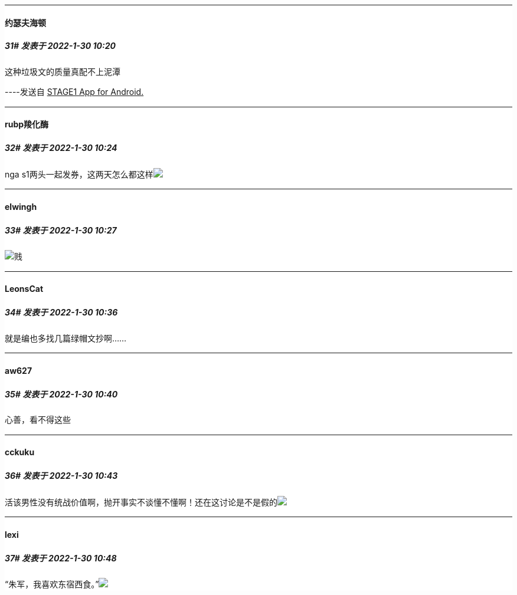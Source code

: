 

*****

####  约瑟夫海顿  
##### 31#       发表于 2022-1-30 10:20

 这种垃圾文的质量真配不上泥潭

----发送自 [STAGE1 App for Android.](http://stage1.5j4m.com/?1.37)

*****

####  rubp羧化酶  
##### 32#       发表于 2022-1-30 10:24

nga s1两头一起发券，这两天怎么都这样<img src="https://static.saraba1st.com/image/smiley/face2017/022.png" referrerpolicy="no-referrer">

*****

####  elwingh  
##### 33#       发表于 2022-1-30 10:27

<img src="https://static.saraba1st.com/image/smiley/face2017/166.png" referrerpolicy="no-referrer">贱

*****

####  LeonsCat  
##### 34#       发表于 2022-1-30 10:36

就是编也多找几篇绿帽文抄啊……

*****

####  aw627  
##### 35#       发表于 2022-1-30 10:40

心善，看不得这些

*****

####  cckuku  
##### 36#       发表于 2022-1-30 10:43

活该男性没有统战价值啊，抛开事实不谈懂不懂啊！还在这讨论是不是假的<img src="https://static.saraba1st.com/image/smiley/face2017/067.png" referrerpolicy="no-referrer">

*****

####  lexi  
##### 37#       发表于 2022-1-30 10:48

“朱军，我喜欢东宿西食。”<img src="https://static.saraba1st.com/image/smiley/face2017/067.png" referrerpolicy="no-referrer">
